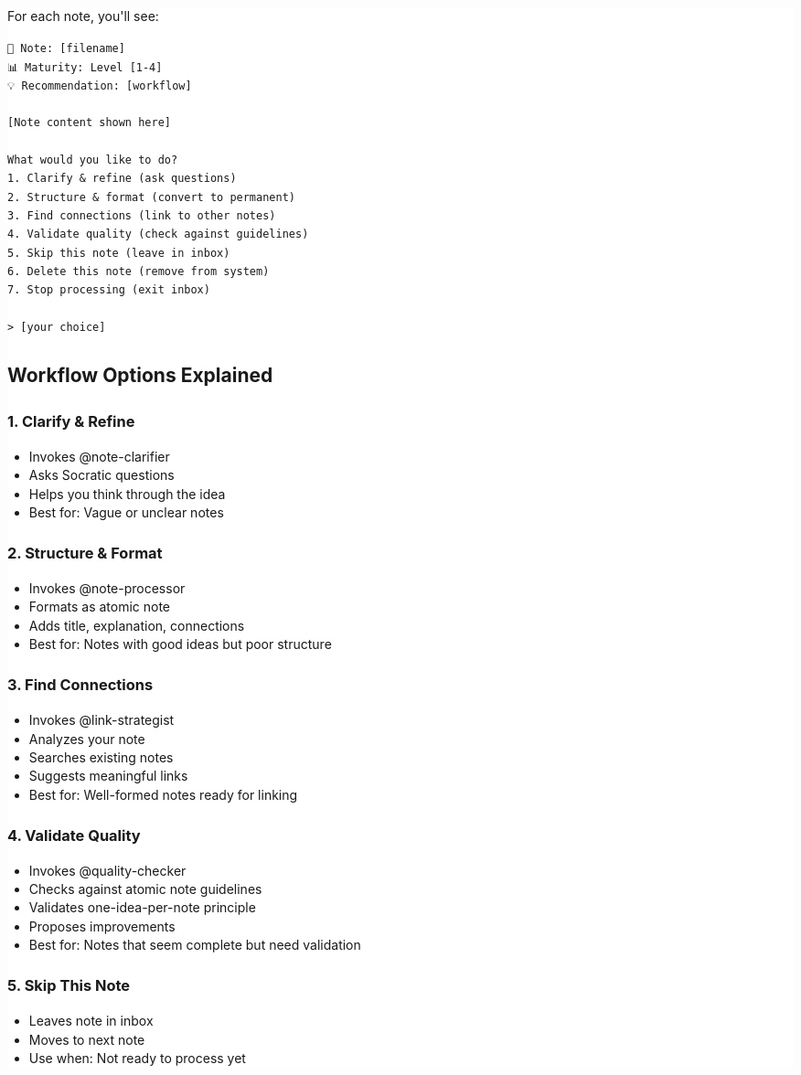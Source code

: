 For each note, you'll see:

```
📝 Note: [filename]
📊 Maturity: Level [1-4]
💡 Recommendation: [workflow]

[Note content shown here]

What would you like to do?
1. Clarify & refine (ask questions)
2. Structure & format (convert to permanent)
3. Find connections (link to other notes)
4. Validate quality (check against guidelines)
5. Skip this note (leave in inbox)
6. Delete this note (remove from system)
7. Stop processing (exit inbox)

> [your choice]
```

## Workflow Options Explained

### 1. Clarify & Refine
- Invokes @note-clarifier
- Asks Socratic questions
- Helps you think through the idea
- Best for: Vague or unclear notes

### 2. Structure & Format
- Invokes @note-processor
- Formats as atomic note
- Adds title, explanation, connections
- Best for: Notes with good ideas but poor structure

### 3. Find Connections
- Invokes @link-strategist
- Analyzes your note
- Searches existing notes
- Suggests meaningful links
- Best for: Well-formed notes ready for linking

### 4. Validate Quality
- Invokes @quality-checker
- Checks against atomic note guidelines
- Validates one-idea-per-note principle
- Proposes improvements
- Best for: Notes that seem complete but need validation

### 5. Skip This Note
- Leaves note in inbox
- Moves to next note
- Use when: Not ready to process yet
